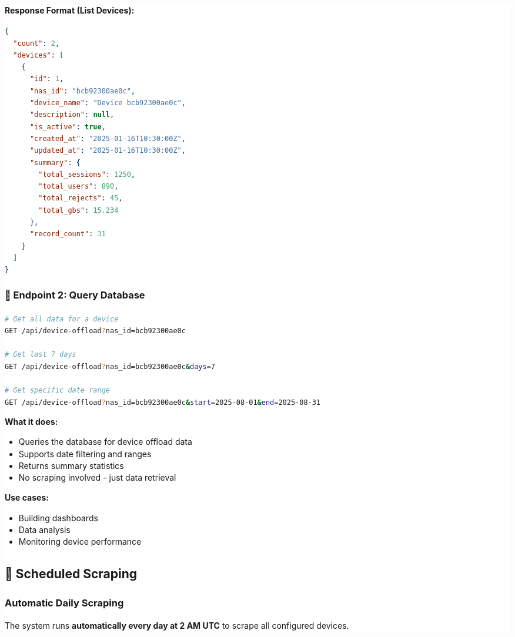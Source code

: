 **Response Format (List Devices):**
```json
{
  "count": 2,
  "devices": [
    {
      "id": 1,
      "nas_id": "bcb92300ae0c",
      "device_name": "Device bcb92300ae0c",
      "description": null,
      "is_active": true,
      "created_at": "2025-01-16T10:30:00Z",
      "updated_at": "2025-01-16T10:30:00Z",
      "summary": {
        "total_sessions": 1250,
        "total_users": 890,
        "total_rejects": 45,
        "total_gbs": 15.234
      },
      "record_count": 31
    }
  ]
}
```

### **🔵 Endpoint 2: Query Database**
```bash
# Get all data for a device
GET /api/device-offload?nas_id=bcb92300ae0c

# Get last 7 days
GET /api/device-offload?nas_id=bcb92300ae0c&days=7

# Get specific date range
GET /api/device-offload?nas_id=bcb92300ae0c&start=2025-08-01&end=2025-08-31
```

**What it does:**
- Queries the database for device offload data
- Supports date filtering and ranges
- Returns summary statistics
- No scraping involved - just data retrieval

**Use cases:**
- Building dashboards
- Data analysis
- Monitoring device performance

## 🔄 **Scheduled Scraping**

### **Automatic Daily Scraping**
The system runs **automatically every day at 2 AM UTC** to scrape all configured devices.
